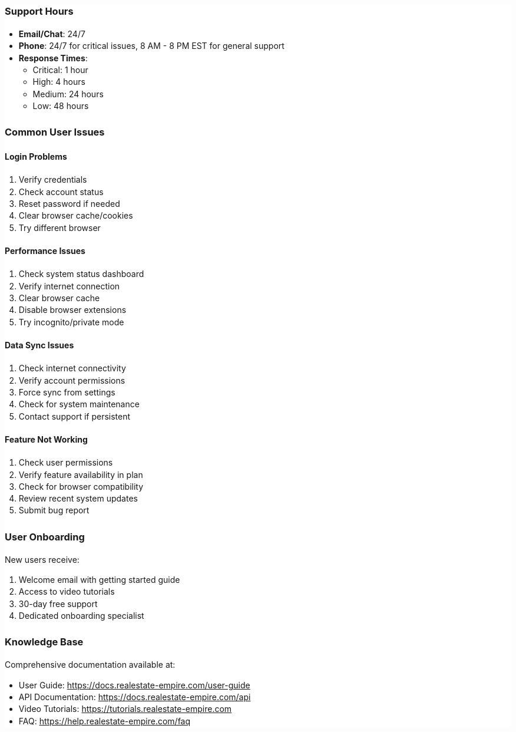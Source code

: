 ### Support Hours

- **Email/Chat**: 24/7
- **Phone**: 24/7 for critical issues, 8 AM - 8 PM EST for general support
- **Response Times**:
  - Critical: 1 hour
  - High: 4 hours
  - Medium: 24 hours
  - Low: 48 hours

### Common User Issues

#### Login Problems
1. Verify credentials
2. Check account status
3. Reset password if needed
4. Clear browser cache/cookies
5. Try different browser

#### Performance Issues
1. Check system status dashboard
2. Verify internet connection
3. Clear browser cache
4. Disable browser extensions
5. Try incognito/private mode

#### Data Sync Issues
1. Check internet connectivity
2. Verify account permissions
3. Force sync from settings
4. Check for system maintenance
5. Contact support if persistent

#### Feature Not Working
1. Check user permissions
2. Verify feature availability in plan
3. Check for browser compatibility
4. Review recent system updates
5. Submit bug report

### User Onboarding

New users receive:
1. Welcome email with getting started guide
2. Access to video tutorials
3. 30-day free support
4. Dedicated onboarding specialist

### Knowledge Base

Comprehensive documentation available at:
- User Guide: https://docs.realestate-empire.com/user-guide
- API Documentation: https://docs.realestate-empire.com/api
- Video Tutorials: https://tutorials.realestate-empire.com
- FAQ: https://help.realestate-empire.com/faq
